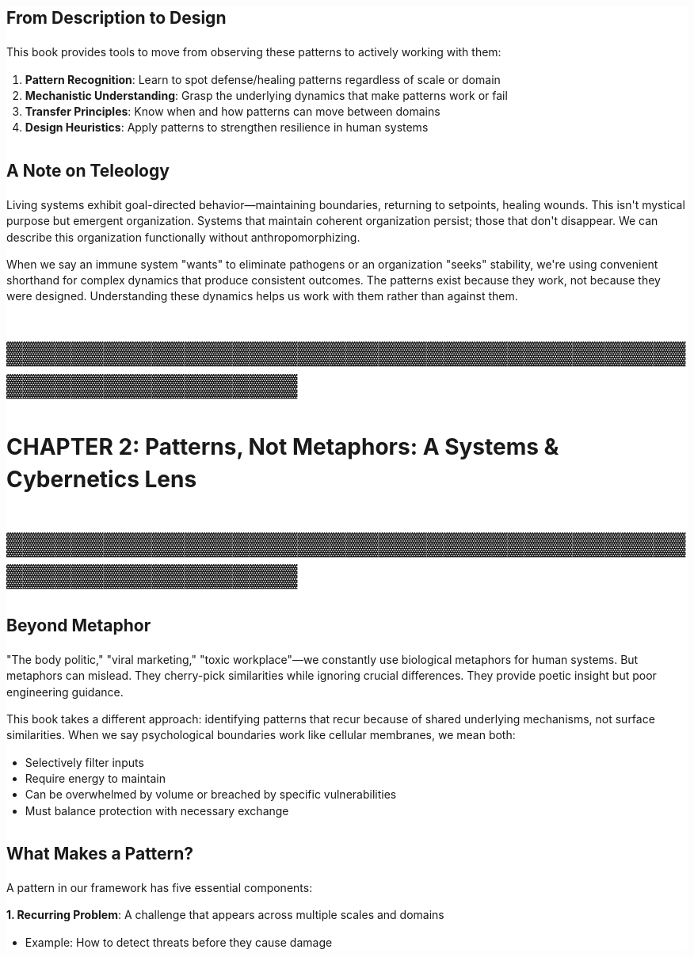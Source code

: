 ## From Description to Design

This book provides tools to move from observing these patterns to actively working with them:

1. **Pattern Recognition**: Learn to spot defense/healing patterns regardless of scale or domain
2. **Mechanistic Understanding**: Grasp the underlying dynamics that make patterns work or fail
3. **Transfer Principles**: Know when and how patterns can move between domains
4. **Design Heuristics**: Apply patterns to strengthen resilience in human systems

## A Note on Teleology

Living systems exhibit goal-directed behavior—maintaining boundaries, returning to setpoints, healing wounds. This isn't mystical purpose but emergent organization. Systems that maintain coherent organization persist; those that don't disappear. We can describe this organization functionally without anthropomorphizing.

When we say an immune system "wants" to eliminate pathogens or an organization "seeks" stability, we're using convenient shorthand for complex dynamics that produce consistent outcomes. The patterns exist because they work, not because they were designed. Understanding these dynamics helps us work with them rather than against them.

# ▓▓▓▓▓▓▓▓▓▓▓▓▓▓▓▓▓▓▓▓▓▓▓▓▓▓▓▓▓▓▓▓▓▓▓▓▓▓▓▓▓▓▓▓▓▓▓▓▓▓▓▓▓▓▓▓▓▓▓▓
# CHAPTER 2: Patterns, Not Metaphors: A Systems & Cybernetics Lens
# ▓▓▓▓▓▓▓▓▓▓▓▓▓▓▓▓▓▓▓▓▓▓▓▓▓▓▓▓▓▓▓▓▓▓▓▓▓▓▓▓▓▓▓▓▓▓▓▓▓▓▓▓▓▓▓▓▓▓▓▓

## Beyond Metaphor

"The body politic," "viral marketing," "toxic workplace"—we constantly use biological metaphors for human systems. But metaphors can mislead. They cherry-pick similarities while ignoring crucial differences. They provide poetic insight but poor engineering guidance.

This book takes a different approach: identifying patterns that recur because of shared underlying mechanisms, not surface similarities. When we say psychological boundaries work like cellular membranes, we mean both:
- Selectively filter inputs
- Require energy to maintain
- Can be overwhelmed by volume or breached by specific vulnerabilities
- Must balance protection with necessary exchange

## What Makes a Pattern?

A pattern in our framework has five essential components:

**1. Recurring Problem**: A challenge that appears across multiple scales and domains
- Example: How to detect threats before they cause damage
